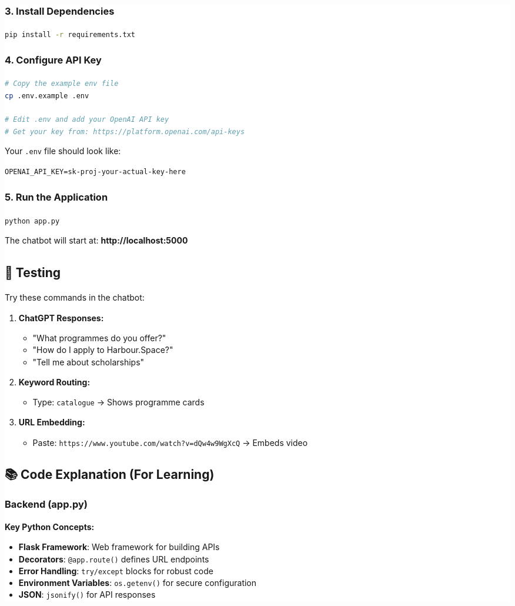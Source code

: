 ### 3. Install Dependencies

```bash
pip install -r requirements.txt
```

### 4. Configure API Key

```bash
# Copy the example env file
cp .env.example .env

# Edit .env and add your OpenAI API key
# Get your key from: https://platform.openai.com/api-keys
```

Your `.env` file should look like:
```
OPENAI_API_KEY=sk-proj-your-actual-key-here
```

### 5. Run the Application

```bash
python app.py
```

The chatbot will start at: **http://localhost:5000**

## 🧪 Testing

Try these commands in the chatbot:

1. **ChatGPT Responses:**
   - "What programmes do you offer?"
   - "How do I apply to Harbour.Space?"
   - "Tell me about scholarships"

2. **Keyword Routing:**
   - Type: `catalogue` → Shows programme cards

3. **URL Embedding:**
   - Paste: `https://www.youtube.com/watch?v=dQw4w9WgXcQ` → Embeds video

## 📚 Code Explanation (For Learning)

### Backend (app.py)

**Key Python Concepts:**
- **Flask Framework**: Web framework for building APIs
- **Decorators**: `@app.route()` defines URL endpoints
- **Error Handling**: `try/except` blocks for robust code
- **Environment Variables**: `os.getenv()` for secure configuration
- **JSON**: `jsonify()` for API responses
